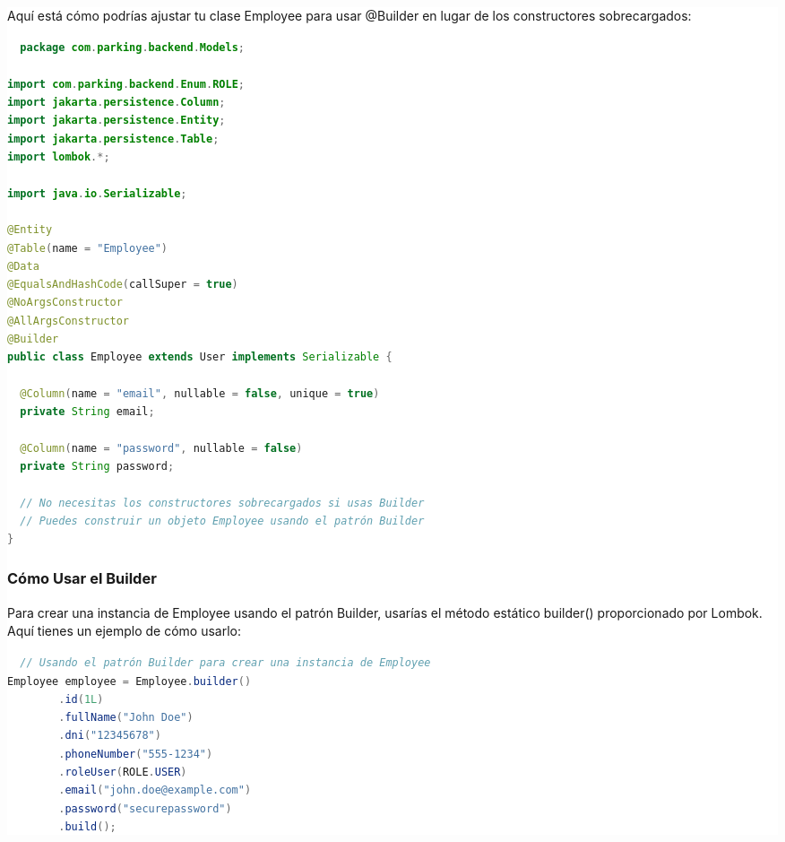Aquí está cómo podrías ajustar tu clase Employee para usar @Builder en lugar de los constructores sobrecargados:

```java
  package com.parking.backend.Models;

import com.parking.backend.Enum.ROLE;
import jakarta.persistence.Column;
import jakarta.persistence.Entity;
import jakarta.persistence.Table;
import lombok.*;

import java.io.Serializable;

@Entity
@Table(name = "Employee")
@Data
@EqualsAndHashCode(callSuper = true)
@NoArgsConstructor
@AllArgsConstructor
@Builder
public class Employee extends User implements Serializable {

  @Column(name = "email", nullable = false, unique = true)
  private String email;

  @Column(name = "password", nullable = false)
  private String password;

  // No necesitas los constructores sobrecargados si usas Builder
  // Puedes construir un objeto Employee usando el patrón Builder
}


```

### Cómo Usar el Builder
Para crear una instancia de Employee usando el patrón Builder, usarías el método estático builder() proporcionado por Lombok. Aquí tienes un ejemplo de cómo usarlo:

```java
  // Usando el patrón Builder para crear una instancia de Employee
Employee employee = Employee.builder()
        .id(1L)
        .fullName("John Doe")
        .dni("12345678")
        .phoneNumber("555-1234")
        .roleUser(ROLE.USER)
        .email("john.doe@example.com")
        .password("securepassword")
        .build();


```
